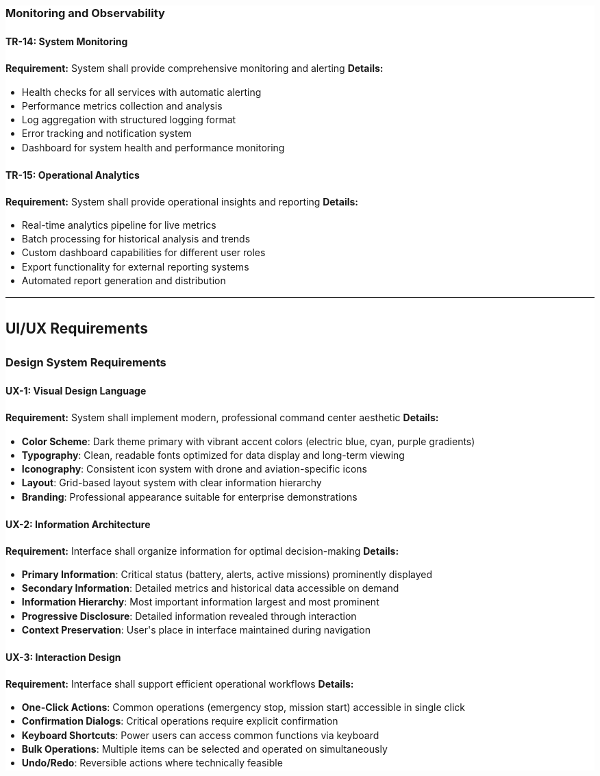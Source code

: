 ### Monitoring and Observability

#### TR-14: System Monitoring
**Requirement:** System shall provide comprehensive monitoring and alerting
**Details:**
- Health checks for all services with automatic alerting
- Performance metrics collection and analysis
- Log aggregation with structured logging format
- Error tracking and notification system
- Dashboard for system health and performance monitoring

#### TR-15: Operational Analytics
**Requirement:** System shall provide operational insights and reporting
**Details:**
- Real-time analytics pipeline for live metrics
- Batch processing for historical analysis and trends
- Custom dashboard capabilities for different user roles
- Export functionality for external reporting systems
- Automated report generation and distribution

---

## UI/UX Requirements

### Design System Requirements

#### UX-1: Visual Design Language
**Requirement:** System shall implement modern, professional command center aesthetic
**Details:**
- **Color Scheme**: Dark theme primary with vibrant accent colors (electric blue, cyan, purple gradients)
- **Typography**: Clean, readable fonts optimized for data display and long-term viewing
- **Iconography**: Consistent icon system with drone and aviation-specific icons
- **Layout**: Grid-based layout system with clear information hierarchy
- **Branding**: Professional appearance suitable for enterprise demonstrations

#### UX-2: Information Architecture
**Requirement:** Interface shall organize information for optimal decision-making
**Details:**
- **Primary Information**: Critical status (battery, alerts, active missions) prominently displayed
- **Secondary Information**: Detailed metrics and historical data accessible on demand
- **Information Hierarchy**: Most important information largest and most prominent
- **Progressive Disclosure**: Detailed information revealed through interaction
- **Context Preservation**: User's place in interface maintained during navigation

#### UX-3: Interaction Design
**Requirement:** Interface shall support efficient operational workflows
**Details:**
- **One-Click Actions**: Common operations (emergency stop, mission start) accessible in single click
- **Confirmation Dialogs**: Critical operations require explicit confirmation
- **Keyboard Shortcuts**: Power users can access common functions via keyboard
- **Bulk Operations**: Multiple items can be selected and operated on simultaneously
- **Undo/Redo**: Reversible actions where technically feasible
